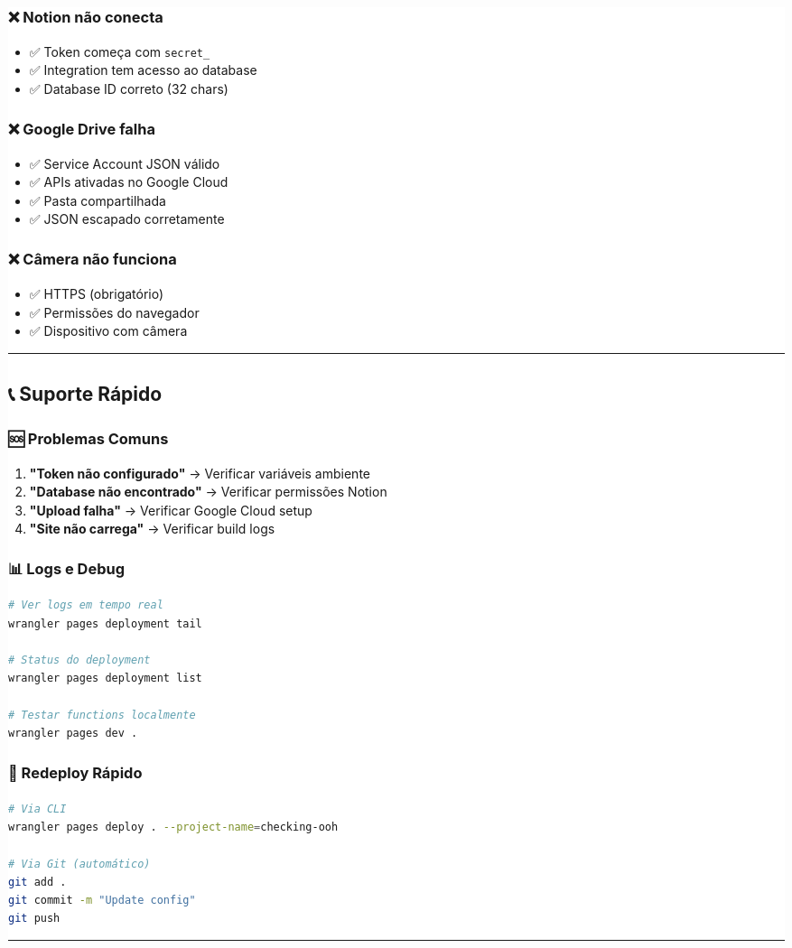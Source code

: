 ### ❌ Notion não conecta
- ✅ Token começa com `secret_`
- ✅ Integration tem acesso ao database
- ✅ Database ID correto (32 chars)

### ❌ Google Drive falha
- ✅ Service Account JSON válido
- ✅ APIs ativadas no Google Cloud
- ✅ Pasta compartilhada
- ✅ JSON escapado corretamente

### ❌ Câmera não funciona
- ✅ HTTPS (obrigatório)
- ✅ Permissões do navegador
- ✅ Dispositivo com câmera

---

## 📞 Suporte Rápido

### 🆘 Problemas Comuns

1. **"Token não configurado"** → Verificar variáveis ambiente
2. **"Database não encontrado"** → Verificar permissões Notion
3. **"Upload falha"** → Verificar Google Cloud setup
4. **"Site não carrega"** → Verificar build logs

### 📊 Logs e Debug

```bash
# Ver logs em tempo real
wrangler pages deployment tail

# Status do deployment
wrangler pages deployment list

# Testar functions localmente
wrangler pages dev .
```

### 🔄 Redeploy Rápido

```bash
# Via CLI
wrangler pages deploy . --project-name=checking-ooh

# Via Git (automático)
git add .
git commit -m "Update config"
git push
```

---